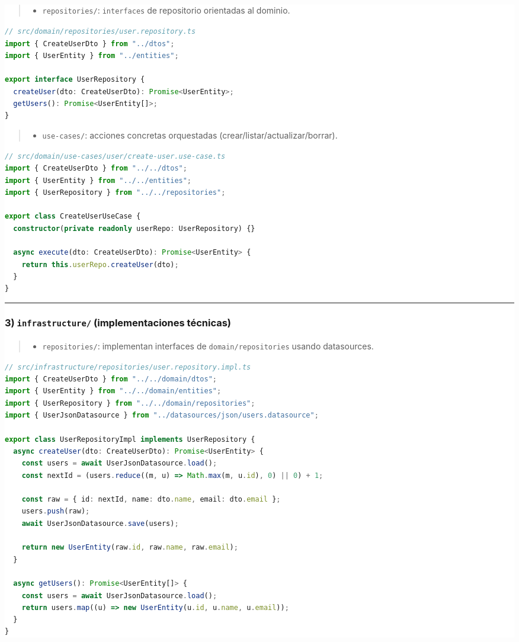 > - `repositories/`: `interfaces` de repositorio orientadas al dominio.

```ts
// src/domain/repositories/user.repository.ts
import { CreateUserDto } from "../dtos";
import { UserEntity } from "../entities";

export interface UserRepository {
  createUser(dto: CreateUserDto): Promise<UserEntity>;
  getUsers(): Promise<UserEntity[]>;
}
```

> - `use-cases/`: acciones concretas orquestadas (crear/listar/actualizar/borrar).

```ts
// src/domain/use-cases/user/create-user.use-case.ts
import { CreateUserDto } from "../../dtos";
import { UserEntity } from "../../entities";
import { UserRepository } from "../../repositories";

export class CreateUserUseCase {
  constructor(private readonly userRepo: UserRepository) {}

  async execute(dto: CreateUserDto): Promise<UserEntity> {
    return this.userRepo.createUser(dto);
  }
}
```

---

### 3) `infrastructure/` (implementaciones técnicas)

> - `repositories/`: implementan interfaces de `domain/repositories` usando datasources.

```ts
// src/infrastructure/repositories/user.repository.impl.ts
import { CreateUserDto } from "../../domain/dtos";
import { UserEntity } from "../../domain/entities";
import { UserRepository } from "../../domain/repositories";
import { UserJsonDatasource } from "../datasources/json/users.datasource";

export class UserRepositoryImpl implements UserRepository {
  async createUser(dto: CreateUserDto): Promise<UserEntity> {
    const users = await UserJsonDatasource.load();
    const nextId = (users.reduce((m, u) => Math.max(m, u.id), 0) || 0) + 1;

    const raw = { id: nextId, name: dto.name, email: dto.email };
    users.push(raw);
    await UserJsonDatasource.save(users);

    return new UserEntity(raw.id, raw.name, raw.email);
  }

  async getUsers(): Promise<UserEntity[]> {
    const users = await UserJsonDatasource.load();
    return users.map((u) => new UserEntity(u.id, u.name, u.email));
  }
}
```
